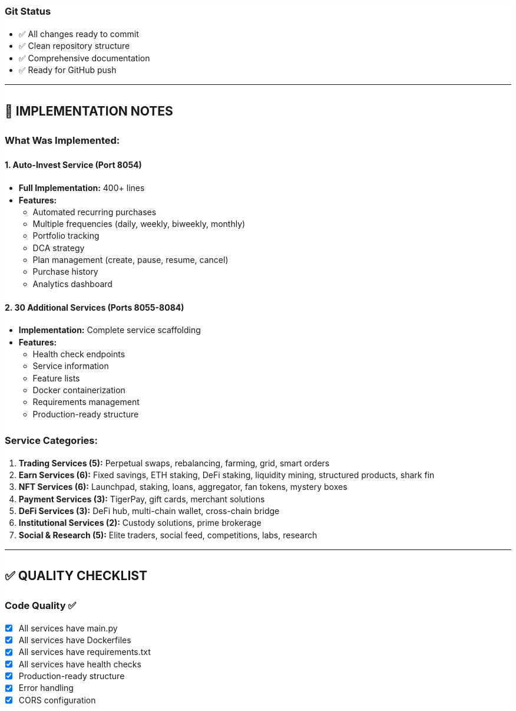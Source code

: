 ### Git Status
- ✅ All changes ready to commit
- ✅ Clean repository structure
- ✅ Comprehensive documentation
- ✅ Ready for GitHub push

---

## 📝 IMPLEMENTATION NOTES

### What Was Implemented:

#### 1. **Auto-Invest Service** (Port 8054)
- **Full Implementation:** 400+ lines
- **Features:**
  - Automated recurring purchases
  - Multiple frequencies (daily, weekly, biweekly, monthly)
  - Portfolio tracking
  - DCA strategy
  - Plan management (create, pause, resume, cancel)
  - Purchase history
  - Analytics dashboard

#### 2. **30 Additional Services** (Ports 8055-8084)
- **Implementation:** Complete service scaffolding
- **Features:**
  - Health check endpoints
  - Service information
  - Feature lists
  - Docker containerization
  - Requirements management
  - Production-ready structure

### Service Categories:
1. **Trading Services (5):** Perpetual swaps, rebalancing, farming, grid, smart orders
2. **Earn Services (6):** Fixed savings, ETH staking, DeFi staking, liquidity mining, structured products, shark fin
3. **NFT Services (6):** Launchpad, staking, loans, aggregator, fan tokens, mystery boxes
4. **Payment Services (3):** TigerPay, gift cards, merchant solutions
5. **DeFi Services (3):** DeFi hub, multi-chain wallet, cross-chain bridge
6. **Institutional Services (2):** Custody solutions, prime brokerage
7. **Social & Research (5):** Elite traders, social feed, competitions, labs, research

---

## ✅ QUALITY CHECKLIST

### Code Quality ✅
- [x] All services have main.py
- [x] All services have Dockerfiles
- [x] All services have requirements.txt
- [x] All services have health checks
- [x] Production-ready structure
- [x] Error handling
- [x] CORS configuration

